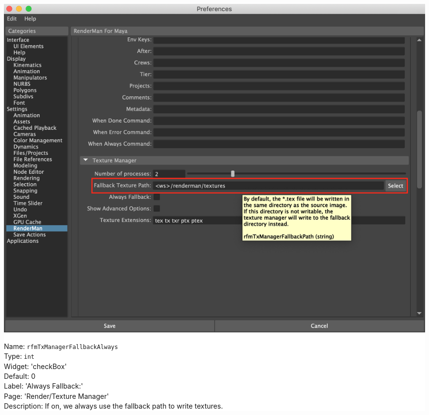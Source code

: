![rfmTxManagerFallbackPath](./pictures/rfmTxManagerFallbackPath.png)

Name: `rfmTxManagerFallbackAlways`  
Type: `int`  
Widget: 'checkBox'  
Default: 0  
Label: 'Always Fallback:'  
Page: 'Render/Texture Manager'  
Description: If on, we always use the fallback path to write textures.
